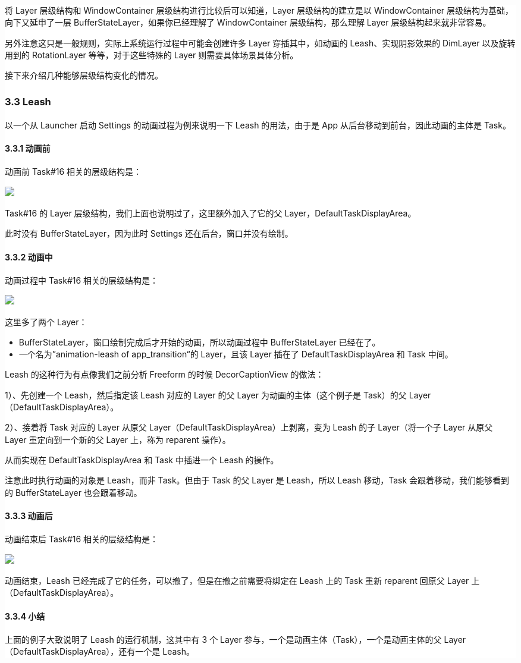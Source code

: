 将 Layer 层级结构和 WindowContainer 层级结构进行比较后可以知道，Layer 层级结构的建立是以 WindowContainer 层级结构为基础，向下又延申了一层 BufferStateLayer，如果你已经理解了 WindowContainer 层级结构，那么理解 Layer 层级结构起来就非常容易。

另外注意这只是一般规则，实际上系统运行过程中可能会创建许多 Layer 穿插其中，如动画的 Leash、实现阴影效果的 DimLayer 以及旋转用到的 RotationLayer 等等，对于这些特殊的 Layer 则需要具体场景具体分析。

接下来介绍几种能够层级结构变化的情况。

### 3.3 Leash

以一个从 Launcher 启动 Settings 的动画过程为例来说明一下 Leash 的用法，由于是 App 从后台移动到前台，因此动画的主体是 Task。

#### 3.3.1 动画前

动画前 Task#16 相关的层级结构是：

![](https://img-blog.csdnimg.cn/33f22121ad414cd58c0c0ffd247e6902.png#pic_center)

Task#16 的 Layer 层级结构，我们上面也说明过了，这里额外加入了它的父 Layer，DefaultTaskDisplayArea。

此时没有 BufferStateLayer，因为此时 Settings 还在后台，窗口并没有绘制。

#### 3.3.2 动画中

动画过程中 Task#16 相关的层级结构是：

![](https://img-blog.csdnimg.cn/d438c08d99b94898a60af2599a575320.png#pic_center)

这里多了两个 Layer：

*   BufferStateLayer，窗口绘制完成后才开始的动画，所以动画过程中 BufferStateLayer 已经在了。
*   一个名为”animation-leash of app_transition“的 Layer，且该 Layer 插在了 DefaultTaskDisplayArea 和 Task 中间。

Leash 的这种行为有点像我们之前分析 Freeform 的时候 DecorCaptionView 的做法：

1）、先创建一个 Leash，然后指定该 Leash 对应的 Layer 的父 Layer 为动画的主体（这个例子是 Task）的父 Layer（DefaultTaskDisplayArea）。

2）、接着将 Task 对应的 Layer 从原父 Layer（DefaultTaskDisplayArea）上剥离，变为 Leash 的子 Layer（将一个子 Layer 从原父 Layer 重定向到一个新的父 Layer 上，称为 reparent 操作）。

从而实现在 DefaultTaskDisplayArea 和 Task 中插进一个 Leash 的操作。

注意此时执行动画的对象是 Leash，而非 Task。但由于 Task 的父 Layer 是 Leash，所以 Leash 移动，Task 会跟着移动，我们能够看到的 BufferStateLayer 也会跟着移动。

#### 3.3.3 动画后

动画结束后 Task#16 相关的层级结构是：

![](https://img-blog.csdnimg.cn/fd1496f2e957475587371647f4ef4900.png#pic_center)

动画结束，Leash 已经完成了它的任务，可以撤了，但是在撤之前需要将绑定在 Leash 上的 Task 重新 reparent 回原父 Layer 上（DefaultTaskDisplayArea）。

#### 3.3.4 小结

上面的例子大致说明了 Leash 的运行机制，这其中有 3 个 Layer 参与，一个是动画主体（Task），一个是动画主体的父 Layer（DefaultTaskDisplayArea），还有一个是 Leash。
